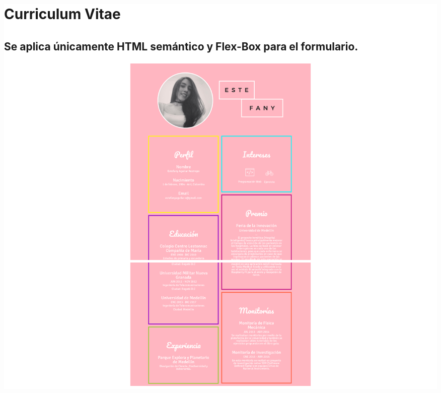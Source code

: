# Curriculum Vitae 
## Se aplica únicamente HTML semántico y Flex-Box para el formulario.

<p align="center">
  <a>
    <img width=80% src="./img/cv1.png">
    <img width=80% src="./img/cv2.png">
